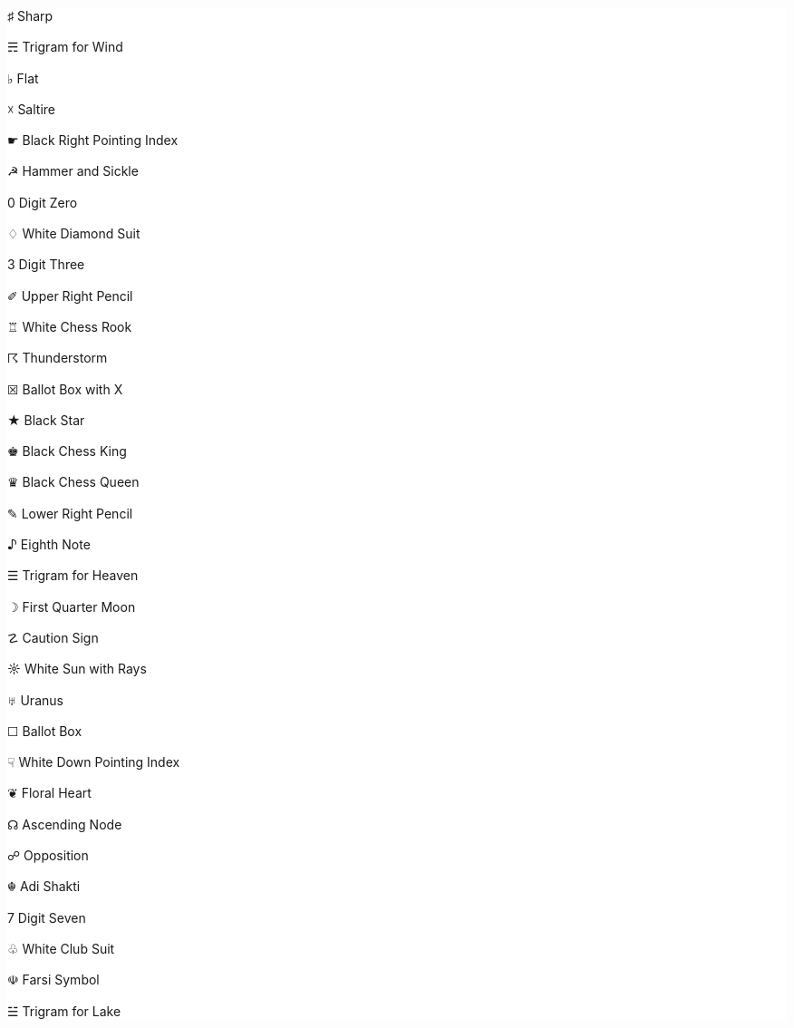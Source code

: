 ♯ Sharp

☴ Trigram for Wind

♭ Flat

☓ Saltire

☛ Black Right Pointing Index

☭ Hammer and Sickle

0 Digit Zero

♢ White Diamond Suit

3 Digit Three

✐ Upper Right Pencil

♖ White Chess Rook

☈ Thunderstorm

☒ Ballot Box with X

★ Black Star

♚ Black Chess King

♛ Black Chess Queen

✎ Lower Right Pencil

♪ Eighth Note

☰ Trigram for Heaven

☽ First Quarter Moon

☡ Caution Sign

☼ White Sun with Rays

♅ Uranus

☐ Ballot Box

☟ White Down Pointing Index

❦ Floral Heart

☊ Ascending Node

☍ Opposition

☬ Adi Shakti

7 Digit Seven

♧ White Club Suit

☫ Farsi Symbol

☱ Trigram for Lake
